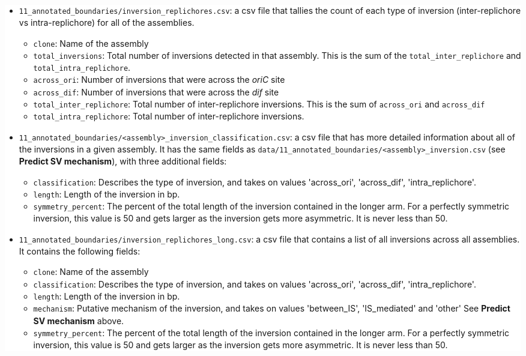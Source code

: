 - `11_annotated_boundaries/inversion_replichores.csv`: a csv file that tallies the count of each type of inversion (inter-replichore vs intra-replichore) for all of the assemblies.

	- `clone`: Name of the assembly
	- `total_inversions`: Total number of inversions detected in that assembly. This is the sum of the `total_inter_replichore` and `total_intra_replichore`.
	- `across_ori`: Number of inversions that were across the _oriC_ site
	- `across_dif`: Number of inversions that were across the _dif_ site
	- `total_inter_replichore`: Total number of inter-replichore inversions. This is the sum of `across_ori` and `across_dif`
	- `total_intra_replichore`: Total number of inter-replichore inversions.

- `11_annotated_boundaries/<assembly>_inversion_classification.csv`: a csv file that has more detailed information about all of the inversions in a given assembly. It has the same fields as `data/11_annotated_boundaries/<assembly>_inversion.csv` (see **Predict SV mechanism**), with three additional fields:

	- `classification`: Describes the type of inversion, and takes on values 'across_ori', 'across_dif', 'intra_replichore'. 
	- `length`: Length of the inversion in bp.
	- `symmetry_percent`: The percent of the total length of the inversion contained in the longer arm. For a perfectly symmetric inversion, this value is 50 and gets larger as the inversion gets more asymmetric. It is never less than 50.

- `11_annotated_boundaries/inversion_replichores_long.csv`: a csv file that contains a list of all inversions across all assemblies. It contains the following fields:

	- `clone`: Name of the assembly
	- `classification`: Describes the type of inversion, and takes on values 'across_ori', 'across_dif', 'intra_replichore'. 
	- `length`: Length of the inversion in bp.
	- `mechanism`: Putative mechanism of the inversion, and takes on values 'between_IS', 'IS_mediated' and 'other' See **Predict SV mechanism** above.
	- `symmetry_percent`: The percent of the total length of the inversion contained in the longer arm. For a perfectly symmetric inversion, this value is 50 and gets larger as the inversion gets more asymmetric. It is never less than 50.


